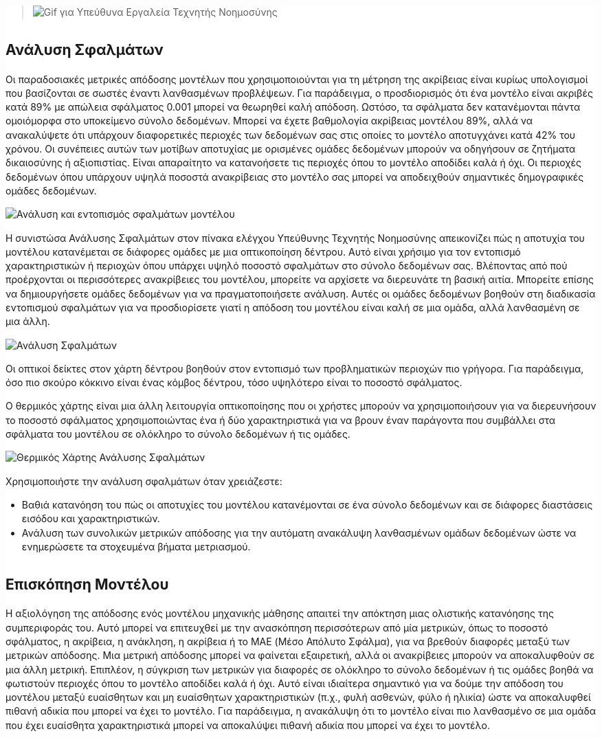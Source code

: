 > ![Gif για Υπεύθυνα Εργαλεία Τεχνητής Νοημοσύνης](../../../../9-Real-World/2-Debugging-ML-Models/images/rai-overview.gif)

## Ανάλυση Σφαλμάτων

Οι παραδοσιακές μετρικές απόδοσης μοντέλων που χρησιμοποιούνται για τη μέτρηση της ακρίβειας είναι κυρίως υπολογισμοί που βασίζονται σε σωστές έναντι λανθασμένων προβλέψεων. Για παράδειγμα, ο προσδιορισμός ότι ένα μοντέλο είναι ακριβές κατά 89% με απώλεια σφάλματος 0.001 μπορεί να θεωρηθεί καλή απόδοση. Ωστόσο, τα σφάλματα δεν κατανέμονται πάντα ομοιόμορφα στο υποκείμενο σύνολο δεδομένων. Μπορεί να έχετε βαθμολογία ακρίβειας μοντέλου 89%, αλλά να ανακαλύψετε ότι υπάρχουν διαφορετικές περιοχές των δεδομένων σας στις οποίες το μοντέλο αποτυγχάνει κατά 42% του χρόνου. Οι συνέπειες αυτών των μοτίβων αποτυχίας με ορισμένες ομάδες δεδομένων μπορούν να οδηγήσουν σε ζητήματα δικαιοσύνης ή αξιοπιστίας. Είναι απαραίτητο να κατανοήσετε τις περιοχές όπου το μοντέλο αποδίδει καλά ή όχι. Οι περιοχές δεδομένων όπου υπάρχουν υψηλά ποσοστά ανακρίβειας στο μοντέλο σας μπορεί να αποδειχθούν σημαντικές δημογραφικές ομάδες δεδομένων.

![Ανάλυση και εντοπισμός σφαλμάτων μοντέλου](../../../../9-Real-World/2-Debugging-ML-Models/images/ea-error-distribution.png)

Η συνιστώσα Ανάλυσης Σφαλμάτων στον πίνακα ελέγχου Υπεύθυνης Τεχνητής Νοημοσύνης απεικονίζει πώς η αποτυχία του μοντέλου κατανέμεται σε διάφορες ομάδες με μια οπτικοποίηση δέντρου. Αυτό είναι χρήσιμο για τον εντοπισμό χαρακτηριστικών ή περιοχών όπου υπάρχει υψηλό ποσοστό σφαλμάτων στο σύνολο δεδομένων σας. Βλέποντας από πού προέρχονται οι περισσότερες ανακρίβειες του μοντέλου, μπορείτε να αρχίσετε να διερευνάτε τη βασική αιτία. Μπορείτε επίσης να δημιουργήσετε ομάδες δεδομένων για να πραγματοποιήσετε ανάλυση. Αυτές οι ομάδες δεδομένων βοηθούν στη διαδικασία εντοπισμού σφαλμάτων για να προσδιορίσετε γιατί η απόδοση του μοντέλου είναι καλή σε μια ομάδα, αλλά λανθασμένη σε μια άλλη.

![Ανάλυση Σφαλμάτων](../../../../9-Real-World/2-Debugging-ML-Models/images/ea-error-cohort.png)

Οι οπτικοί δείκτες στον χάρτη δέντρου βοηθούν στον εντοπισμό των προβληματικών περιοχών πιο γρήγορα. Για παράδειγμα, όσο πιο σκούρο κόκκινο είναι ένας κόμβος δέντρου, τόσο υψηλότερο είναι το ποσοστό σφάλματος.

Ο θερμικός χάρτης είναι μια άλλη λειτουργία οπτικοποίησης που οι χρήστες μπορούν να χρησιμοποιήσουν για να διερευνήσουν το ποσοστό σφάλματος χρησιμοποιώντας ένα ή δύο χαρακτηριστικά για να βρουν έναν παράγοντα που συμβάλλει στα σφάλματα του μοντέλου σε ολόκληρο το σύνολο δεδομένων ή τις ομάδες.

![Θερμικός Χάρτης Ανάλυσης Σφαλμάτων](../../../../9-Real-World/2-Debugging-ML-Models/images/ea-heatmap.png)

Χρησιμοποιήστε την ανάλυση σφαλμάτων όταν χρειάζεστε:

* Βαθιά κατανόηση του πώς οι αποτυχίες του μοντέλου κατανέμονται σε ένα σύνολο δεδομένων και σε διάφορες διαστάσεις εισόδου και χαρακτηριστικών.
* Ανάλυση των συνολικών μετρικών απόδοσης για την αυτόματη ανακάλυψη λανθασμένων ομάδων δεδομένων ώστε να ενημερώσετε τα στοχευμένα βήματα μετριασμού.

## Επισκόπηση Μοντέλου

Η αξιολόγηση της απόδοσης ενός μοντέλου μηχανικής μάθησης απαιτεί την απόκτηση μιας ολιστικής κατανόησης της συμπεριφοράς του. Αυτό μπορεί να επιτευχθεί με την ανασκόπηση περισσότερων από μία μετρικών, όπως το ποσοστό σφάλματος, η ακρίβεια, η ανάκληση, η ακρίβεια ή το MAE (Μέσο Απόλυτο Σφάλμα), για να βρεθούν διαφορές μεταξύ των μετρικών απόδοσης. Μια μετρική απόδοσης μπορεί να φαίνεται εξαιρετική, αλλά οι ανακρίβειες μπορούν να αποκαλυφθούν σε μια άλλη μετρική. Επιπλέον, η σύγκριση των μετρικών για διαφορές σε ολόκληρο το σύνολο δεδομένων ή τις ομάδες βοηθά να φωτιστούν περιοχές όπου το μοντέλο αποδίδει καλά ή όχι. Αυτό είναι ιδιαίτερα σημαντικό για να δούμε την απόδοση του μοντέλου μεταξύ ευαίσθητων και μη ευαίσθητων χαρακτηριστικών (π.χ., φυλή ασθενών, φύλο ή ηλικία) ώστε να αποκαλυφθεί πιθανή αδικία που μπορεί να έχει το μοντέλο. Για παράδειγμα, η ανακάλυψη ότι το μοντέλο είναι πιο λανθασμένο σε μια ομάδα που έχει ευαίσθητα χαρακτηριστικά μπορεί να αποκαλύψει πιθανή αδικία που μπορεί να έχει το μοντέλο.
